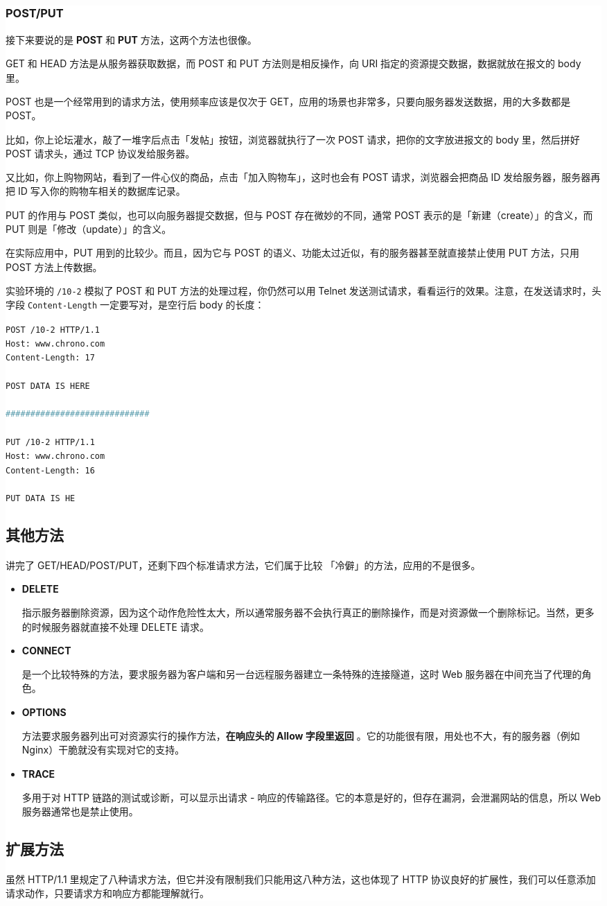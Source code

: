 ### POST/PUT

接下来要说的是 **POST** 和 **PUT** 方法，这两个方法也很像。

GET 和 HEAD 方法是从服务器获取数据，而 POST 和 PUT 方法则是相反操作，向 URI 指定的资源提交数据，数据就放在报文的 body 里。

POST 也是一个经常用到的请求方法，使用频率应该是仅次于 GET，应用的场景也非常多，只要向服务器发送数据，用的大多数都是 POST。

比如，你上论坛灌水，敲了一堆字后点击「发帖」按钮，浏览器就执行了一次 POST 请求，把你的文字放进报文的 body 里，然后拼好 POST 请求头，通过 TCP 协议发给服务器。

又比如，你上购物网站，看到了一件心仪的商品，点击「加入购物车」，这时也会有 POST 请求，浏览器会把商品 ID 发给服务器，服务器再把 ID 写入你的购物车相关的数据库记录。

PUT 的作用与 POST 类似，也可以向服务器提交数据，但与 POST 存在微妙的不同，通常 POST 表示的是「新建（create）」的含义，而 PUT 则是「修改（update）」的含义。

在实际应用中，PUT 用到的比较少。而且，因为它与 POST 的语义、功能太过近似，有的服务器甚至就直接禁止使用 PUT 方法，只用 POST 方法上传数据。

实验环境的 `/10-2` 模拟了 POST 和 PUT 方法的处理过程，你仍然可以用 Telnet 发送测试请求，看看运行的效果。注意，在发送请求时，头字段 `Content-Length` 一定要写对，是空行后 body 的长度：

```bash
POST /10-2 HTTP/1.1
Host: www.chrono.com
Content-Length: 17
 
POST DATA IS HERE

#############################
 
PUT /10-2 HTTP/1.1
Host: www.chrono.com
Content-Length: 16
 
PUT DATA IS HE
```

## 其他方法

讲完了 GET/HEAD/POST/PUT，还剩下四个标准请求方法，它们属于比较 「冷僻」的方法，应用的不是很多。

- **DELETE**

  指示服务器删除资源，因为这个动作危险性太大，所以通常服务器不会执行真正的删除操作，而是对资源做一个删除标记。当然，更多的时候服务器就直接不处理 DELETE 请求。

- **CONNECT**

  是一个比较特殊的方法，要求服务器为客户端和另一台远程服务器建立一条特殊的连接隧道，这时 Web 服务器在中间充当了代理的角色。

- **OPTIONS**

  方法要求服务器列出可对资源实行的操作方法，**在响应头的 Allow 字段里返回** 。它的功能很有限，用处也不大，有的服务器（例如 Nginx）干脆就没有实现对它的支持。

- **TRACE**

  多用于对 HTTP 链路的测试或诊断，可以显示出请求 - 响应的传输路径。它的本意是好的，但存在漏洞，会泄漏网站的信息，所以 Web 服务器通常也是禁止使用。

## 扩展方法

虽然 HTTP/1.1 里规定了八种请求方法，但它并没有限制我们只能用这八种方法，这也体现了 HTTP 协议良好的扩展性，我们可以任意添加请求动作，只要请求方和响应方都能理解就行。

